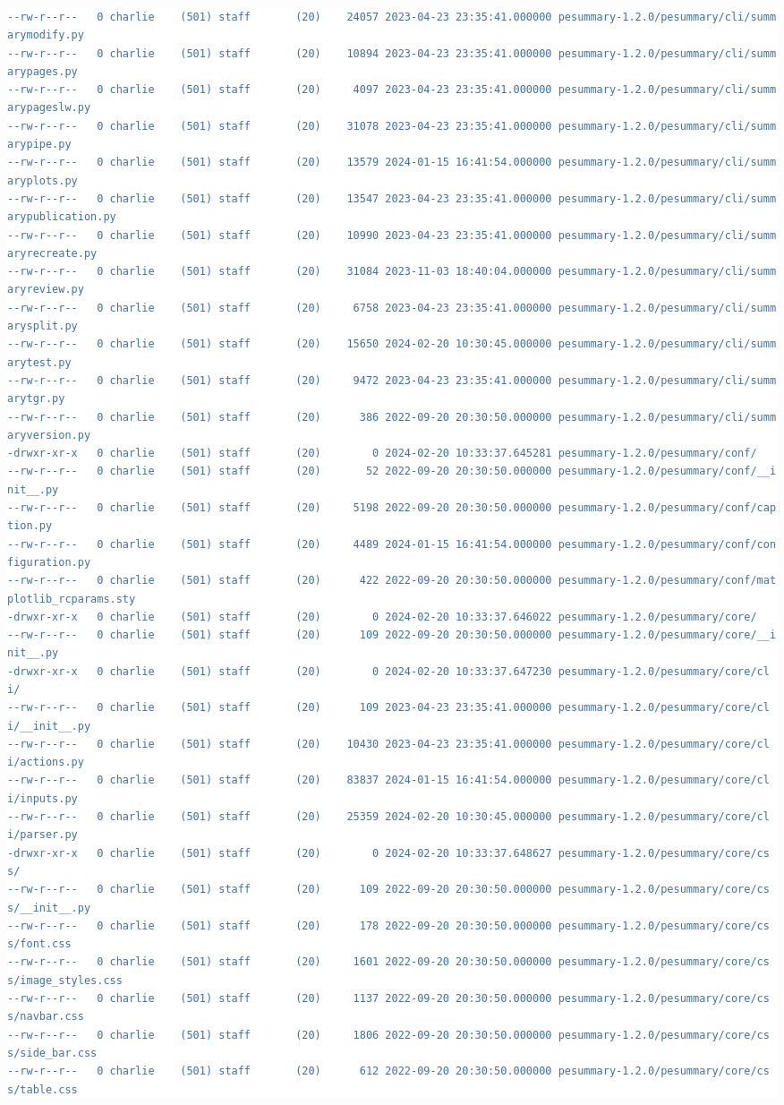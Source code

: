 ```diff
--rw-r--r--   0 charlie    (501) staff       (20)    24057 2023-04-23 23:35:41.000000 pesummary-1.2.0/pesummary/cli/summarymodify.py
--rw-r--r--   0 charlie    (501) staff       (20)    10894 2023-04-23 23:35:41.000000 pesummary-1.2.0/pesummary/cli/summarypages.py
--rw-r--r--   0 charlie    (501) staff       (20)     4097 2023-04-23 23:35:41.000000 pesummary-1.2.0/pesummary/cli/summarypageslw.py
--rw-r--r--   0 charlie    (501) staff       (20)    31078 2023-04-23 23:35:41.000000 pesummary-1.2.0/pesummary/cli/summarypipe.py
--rw-r--r--   0 charlie    (501) staff       (20)    13579 2024-01-15 16:41:54.000000 pesummary-1.2.0/pesummary/cli/summaryplots.py
--rw-r--r--   0 charlie    (501) staff       (20)    13547 2023-04-23 23:35:41.000000 pesummary-1.2.0/pesummary/cli/summarypublication.py
--rw-r--r--   0 charlie    (501) staff       (20)    10990 2023-04-23 23:35:41.000000 pesummary-1.2.0/pesummary/cli/summaryrecreate.py
--rw-r--r--   0 charlie    (501) staff       (20)    31084 2023-11-03 18:40:04.000000 pesummary-1.2.0/pesummary/cli/summaryreview.py
--rw-r--r--   0 charlie    (501) staff       (20)     6758 2023-04-23 23:35:41.000000 pesummary-1.2.0/pesummary/cli/summarysplit.py
--rw-r--r--   0 charlie    (501) staff       (20)    15650 2024-02-20 10:30:45.000000 pesummary-1.2.0/pesummary/cli/summarytest.py
--rw-r--r--   0 charlie    (501) staff       (20)     9472 2023-04-23 23:35:41.000000 pesummary-1.2.0/pesummary/cli/summarytgr.py
--rw-r--r--   0 charlie    (501) staff       (20)      386 2022-09-20 20:30:50.000000 pesummary-1.2.0/pesummary/cli/summaryversion.py
-drwxr-xr-x   0 charlie    (501) staff       (20)        0 2024-02-20 10:33:37.645281 pesummary-1.2.0/pesummary/conf/
--rw-r--r--   0 charlie    (501) staff       (20)       52 2022-09-20 20:30:50.000000 pesummary-1.2.0/pesummary/conf/__init__.py
--rw-r--r--   0 charlie    (501) staff       (20)     5198 2022-09-20 20:30:50.000000 pesummary-1.2.0/pesummary/conf/caption.py
--rw-r--r--   0 charlie    (501) staff       (20)     4489 2024-01-15 16:41:54.000000 pesummary-1.2.0/pesummary/conf/configuration.py
--rw-r--r--   0 charlie    (501) staff       (20)      422 2022-09-20 20:30:50.000000 pesummary-1.2.0/pesummary/conf/matplotlib_rcparams.sty
-drwxr-xr-x   0 charlie    (501) staff       (20)        0 2024-02-20 10:33:37.646022 pesummary-1.2.0/pesummary/core/
--rw-r--r--   0 charlie    (501) staff       (20)      109 2022-09-20 20:30:50.000000 pesummary-1.2.0/pesummary/core/__init__.py
-drwxr-xr-x   0 charlie    (501) staff       (20)        0 2024-02-20 10:33:37.647230 pesummary-1.2.0/pesummary/core/cli/
--rw-r--r--   0 charlie    (501) staff       (20)      109 2023-04-23 23:35:41.000000 pesummary-1.2.0/pesummary/core/cli/__init__.py
--rw-r--r--   0 charlie    (501) staff       (20)    10430 2023-04-23 23:35:41.000000 pesummary-1.2.0/pesummary/core/cli/actions.py
--rw-r--r--   0 charlie    (501) staff       (20)    83837 2024-01-15 16:41:54.000000 pesummary-1.2.0/pesummary/core/cli/inputs.py
--rw-r--r--   0 charlie    (501) staff       (20)    25359 2024-02-20 10:30:45.000000 pesummary-1.2.0/pesummary/core/cli/parser.py
-drwxr-xr-x   0 charlie    (501) staff       (20)        0 2024-02-20 10:33:37.648627 pesummary-1.2.0/pesummary/core/css/
--rw-r--r--   0 charlie    (501) staff       (20)      109 2022-09-20 20:30:50.000000 pesummary-1.2.0/pesummary/core/css/__init__.py
--rw-r--r--   0 charlie    (501) staff       (20)      178 2022-09-20 20:30:50.000000 pesummary-1.2.0/pesummary/core/css/font.css
--rw-r--r--   0 charlie    (501) staff       (20)     1601 2022-09-20 20:30:50.000000 pesummary-1.2.0/pesummary/core/css/image_styles.css
--rw-r--r--   0 charlie    (501) staff       (20)     1137 2022-09-20 20:30:50.000000 pesummary-1.2.0/pesummary/core/css/navbar.css
--rw-r--r--   0 charlie    (501) staff       (20)     1806 2022-09-20 20:30:50.000000 pesummary-1.2.0/pesummary/core/css/side_bar.css
--rw-r--r--   0 charlie    (501) staff       (20)      612 2022-09-20 20:30:50.000000 pesummary-1.2.0/pesummary/core/css/table.css
```